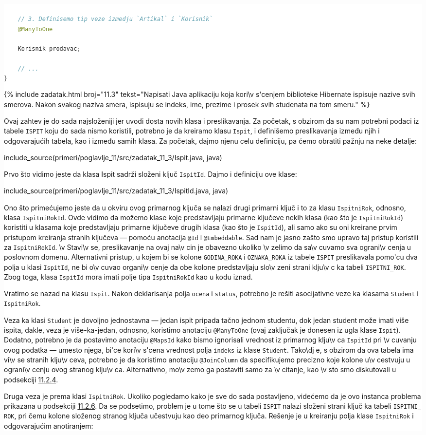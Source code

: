 ```java

    // 3. Definisemo tip veze izmedju `Artikal` i `Korisnik`
    @ManyToOne

    Korisnik prodavac;

    // ...
}
```

{% include zadatak.html broj="11.3" tekst="Napisati Java aplikaciju koja kori\v s\'cenjem biblioteke Hibernate ispisuje nazive svih smerova. Nakon svakog naziva smera, ispisuju se indeks, ime, prezime i prosek svih studenata na tom smeru." %}

Ovaj zahtev je do sada najsloženiji jer uvodi dosta novih klasa i preslikavanja. Za početak, s obzirom da su nam potrebni podaci iz tabele `ISPIT` koju do sada nismo koristili, potrebno je da kreiramo klasu `Ispit`, i definišemo preslikavanja između njih i odgovarajućih tabela, kao i između samih klasa. Za početak, dajmo njenu celu definiciju, pa ćemo obratiti pažnju na neke detalje:

include_source(primeri/poglavlje_11/src/zadatak_11_3/Ispit.java, java)

Prvo što vidimo jeste da klasa Ispit sadrži složeni ključ `IspitId`. Dajmo i definiciju ove klase:

include_source(primeri/poglavlje_11/src/zadatak_11_3/IspitId.java, java)

Ono što primećujemo jeste da u okviru ovog primarnog ključa se nalazi drugi primarni ključ i to za klasu `IspitniRok`, odnosno, klasa `IspitniRokId`. Ovde vidimo da možemo klase koje predstavljaju primarne ključeve nekih klasa (kao što je `IspitniRokId`) koristiti u klasama koje predstavljaju primarne ključeve drugih klasa (kao što je `IspitId`), ali samo ako su oni kreirane prvim pristupom kreiranja stranih ključeva — pomoću anotacija `@Id` i `@Embeddable`. Sad nam je jasno zašto smo upravo taj pristup koristili za `IspitniRokId`. \v Stavi\v se, preslikavanje na ovaj na\v cin je obavezno ukoliko \v zelimo da sa\v cuvamo sva ograni\v cenja u poslovnom domenu. Alternativni pristup, u kojem bi se kolone `GODINA_ROKA` i `OZNAKA_ROKA` iz tabele `ISPIT` preslikavala pomo\'cu dva polja u klasi `IspitId`, ne bi o\v cuvao organi\v cenje da obe kolone predstavljaju slo\v zeni strani klju\v c ka tabeli `ISPITNI_ROK`. Zbog toga, klasa `IspitId` mora imati polje tipa `IspitniRokId` kao u kodu iznad.

Vratimo se nazad na klasu `Ispit`. Nakon deklarisanja polja `ocena` i `status`, potrebno je rešiti asocijativne veze ka klasama `Student` i `IspitniRok`. 

Veza ka klasi `Student` je dovoljno jednostavna — jedan ispit pripada tačno jednom studentu, dok jedan student može imati više ispita, dakle, veza je više-ka-jedan, odnosno, koristimo anotaciju `@ManyToOne` (ovaj zaključak je donesen iz ugla klase `Ispit`). Dodatno, potrebno je da postavimo anotaciju `@MapsId` kako bismo ignorisali vrednost iz primarnog klju\v ca `IspitId` pri \v cuvanju ovog podatka — umesto njega, bi\'ce kori\v s\'cena vrednost polja `indeks` iz klase `Student`. Tako\dj e, s obzirom da ova tabela ima vi\v se stranih klju\v ceva, potrebno je da koristimo anotaciju `@JoinColumn` da specifikujemo precizno koje kolone u\v cestvuju u ograni\v cenju ovog stranog klju\v ca. Alternativno, mo\v zemo ga postaviti samo za \v citanje, kao \v sto smo diskutovali u podsekciji [11.2.4](#1124-strani-ključevi-u-složenim-primarnim-ključevima).

Druga veza je prema klasi `IspitniRok`. Ukoliko pogledamo kako je sve do sada postavljeno, videćemo da je ovo instanca problema prikazana u podsekciji [11.2.6](#1126-složeni-strani-ključevi-kao-delovi-složenih-primarnih-ključeva). Da se podsetimo, problem je u tome što se u tabeli `ISPIT` nalazi složeni strani ključ ka tabeli `ISPITNI_ROK`, pri čemu kolone složenog stranog ključa učestvuju kao deo primarnog ključa. Rešenje je u kreiranju polja klase `IspitniRok` i odgovarajućim anotiranjem:
